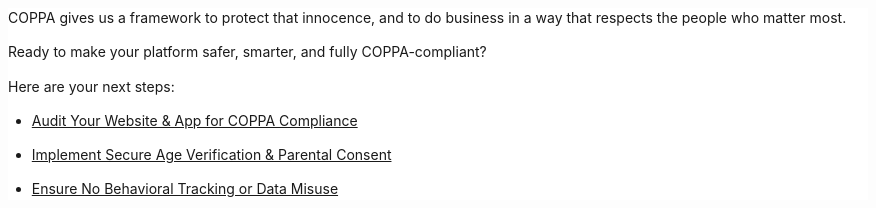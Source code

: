 COPPA gives us a framework to protect that innocence, and to do business in a way that respects the people who matter most.

Ready to make your platform safer, smarter, and fully COPPA-compliant?

Here are your next steps:

-   [Audit Your Website & App for COPPA Compliance](#)

-   [Implement Secure Age Verification & Parental Consent](#)

-   [Ensure No Behavioral Tracking or Data Misuse](#)